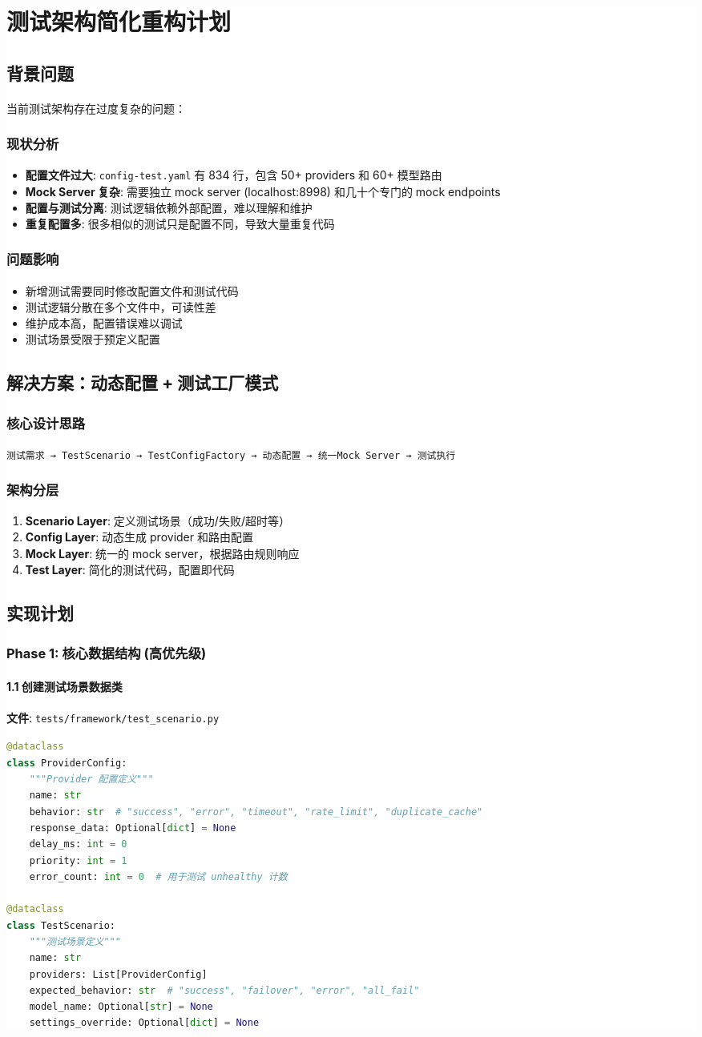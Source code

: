 # 测试架构简化重构计划

## 背景问题

当前测试架构存在过度复杂的问题：

### 现状分析
- **配置文件过大**: `config-test.yaml` 有 834 行，包含 50+ providers 和 60+ 模型路由
- **Mock Server 复杂**: 需要独立 mock server (localhost:8998) 和几十个专门的 mock endpoints
- **配置与测试分离**: 测试逻辑依赖外部配置，难以理解和维护
- **重复配置多**: 很多相似的测试只是配置不同，导致大量重复代码

### 问题影响
- 新增测试需要同时修改配置文件和测试代码
- 测试逻辑分散在多个文件中，可读性差
- 维护成本高，配置错误难以调试
- 测试场景受限于预定义配置

## 解决方案：动态配置 + 测试工厂模式

### 核心设计思路
```
测试需求 → TestScenario → TestConfigFactory → 动态配置 → 统一Mock Server → 测试执行
```

### 架构分层
1. **Scenario Layer**: 定义测试场景（成功/失败/超时等）
2. **Config Layer**: 动态生成 provider 和路由配置  
3. **Mock Layer**: 统一的 mock server，根据路由规则响应
4. **Test Layer**: 简化的测试代码，配置即代码

## 实现计划

### Phase 1: 核心数据结构 (高优先级)

#### 1.1 创建测试场景数据类
**文件**: `tests/framework/test_scenario.py`

```python
@dataclass
class ProviderConfig:
    """Provider 配置定义"""
    name: str
    behavior: str  # "success", "error", "timeout", "rate_limit", "duplicate_cache"
    response_data: Optional[dict] = None
    delay_ms: int = 0
    priority: int = 1
    error_count: int = 0  # 用于测试 unhealthy 计数

@dataclass
class TestScenario:
    """测试场景定义"""
    name: str
    providers: List[ProviderConfig]
    expected_behavior: str  # "success", "failover", "error", "all_fail"
    model_name: Optional[str] = None
    settings_override: Optional[dict] = None
```
